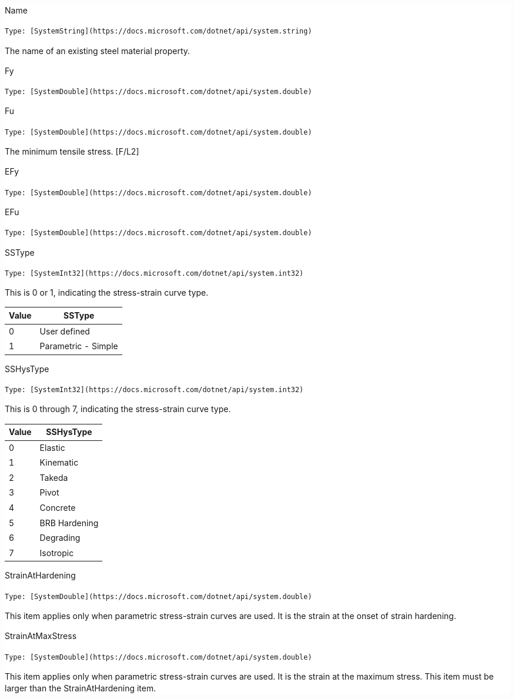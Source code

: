 Name

    Type: [SystemString](https://docs.microsoft.com/dotnet/api/system.string)  
The name of an existing steel material property.

Fy

    Type: [SystemDouble](https://docs.microsoft.com/dotnet/api/system.double)  

Fu

    Type: [SystemDouble](https://docs.microsoft.com/dotnet/api/system.double)  
The minimum tensile stress. [F/L2]

EFy

    Type: [SystemDouble](https://docs.microsoft.com/dotnet/api/system.double)  

EFu

    Type: [SystemDouble](https://docs.microsoft.com/dotnet/api/system.double)  

SSType

    Type: [SystemInt32](https://docs.microsoft.com/dotnet/api/system.int32)  
This is 0 or 1, indicating the stress-strain curve type.

Value| SSType  
---|---  
0| User defined  
1| Parametric - Simple  
  
SSHysType

    Type: [SystemInt32](https://docs.microsoft.com/dotnet/api/system.int32)  
This is 0 through 7, indicating the stress-strain curve type.

Value| SSHysType  
---|---  
0| Elastic  
1| Kinematic  
2| Takeda  
3| Pivot  
4| Concrete  
5| BRB Hardening  
6| Degrading  
7| Isotropic  
  
StrainAtHardening

    Type: [SystemDouble](https://docs.microsoft.com/dotnet/api/system.double)  
This item applies only when parametric stress-strain curves are used. It is
the strain at the onset of strain hardening.

StrainAtMaxStress

    Type: [SystemDouble](https://docs.microsoft.com/dotnet/api/system.double)  
This item applies only when parametric stress-strain curves are used. It is
the strain at the maximum stress. This item must be larger than the
StrainAtHardening item.
